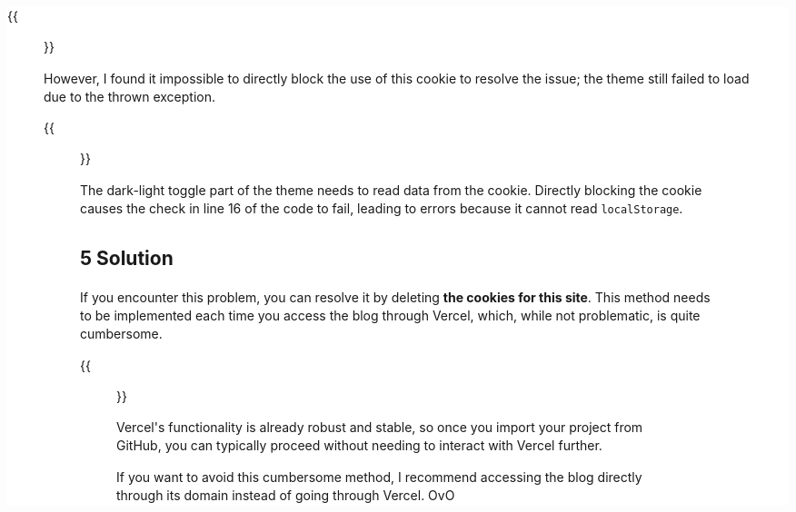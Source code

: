 {{<figure src="/img/posts/little-problem-in-vercellive-mode/cookie.webp" title="Deployed project activates Vercel Live mode through local cookies" width="100%">}}

However, I found it impossible to directly block the use of this cookie to resolve the issue; the theme still failed to load due to the thrown exception.

{{<figure src="/img/posts/little-problem-in-vercellive-mode/blocking-cookie-error.webp" title="Directly blocking the cookie leads to errors" width="100%">}}

The dark-light toggle part of the theme needs to read data from the cookie. Directly blocking the cookie causes the check in line 16 of the code to fail, leading to errors because it cannot read `localStorage`.

## 5 Solution

If you encounter this problem, you can resolve it by deleting **the cookies for this site**. This method needs to be implemented each time you access the blog through Vercel, which, while not problematic, is quite cumbersome.

{{<figure src="/img/posts/little-problem-in-vercellive-mode/delete-cookie.webp" title="Delete the cookies for this site" width="70%">}}

Vercel's functionality is already robust and stable, so once you import your project from GitHub, you can typically proceed without needing to interact with Vercel further.

If you want to avoid this cumbersome method, I recommend accessing the blog directly through its domain instead of going through Vercel. OvO
